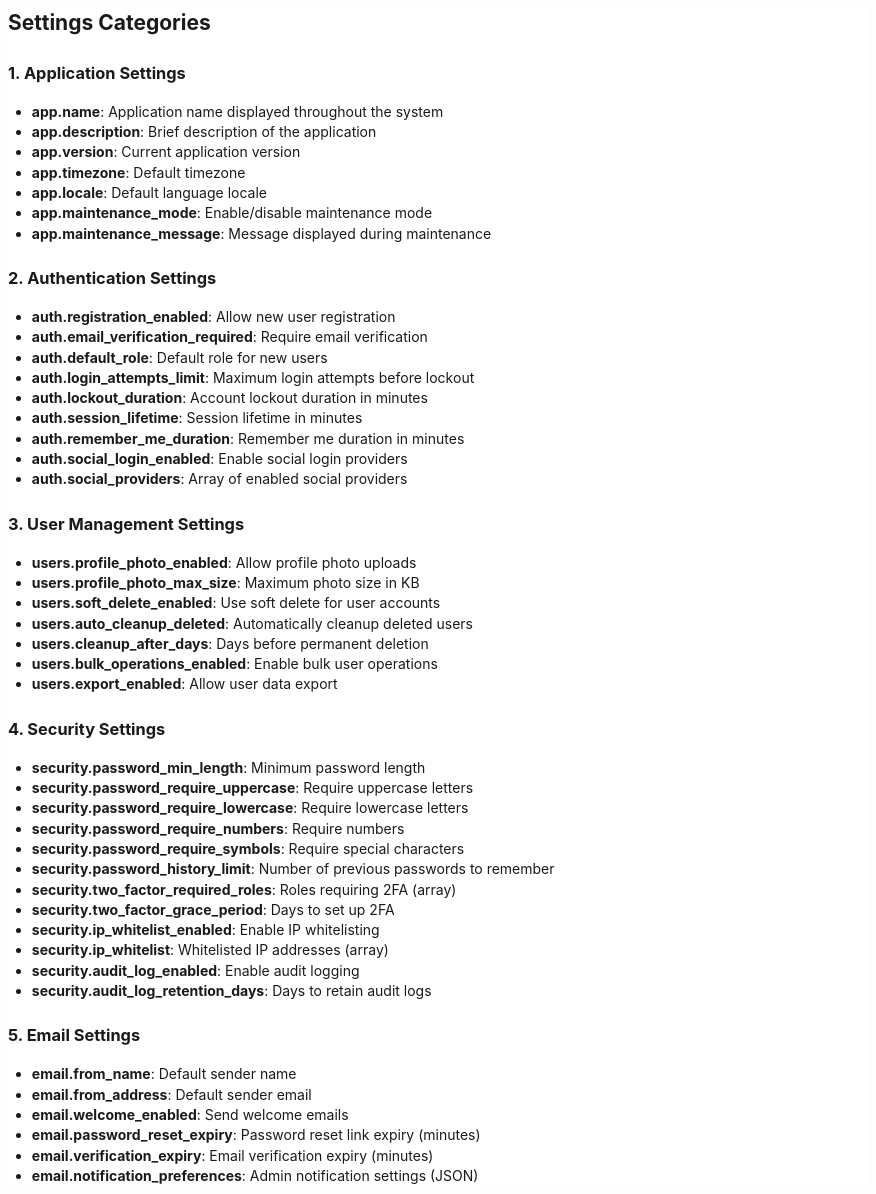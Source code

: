 ## Settings Categories

### 1. Application Settings
- **app.name**: Application name displayed throughout the system
- **app.description**: Brief description of the application
- **app.version**: Current application version
- **app.timezone**: Default timezone
- **app.locale**: Default language locale
- **app.maintenance_mode**: Enable/disable maintenance mode
- **app.maintenance_message**: Message displayed during maintenance

### 2. Authentication Settings
- **auth.registration_enabled**: Allow new user registration
- **auth.email_verification_required**: Require email verification
- **auth.default_role**: Default role for new users
- **auth.login_attempts_limit**: Maximum login attempts before lockout
- **auth.lockout_duration**: Account lockout duration in minutes
- **auth.session_lifetime**: Session lifetime in minutes
- **auth.remember_me_duration**: Remember me duration in minutes
- **auth.social_login_enabled**: Enable social login providers
- **auth.social_providers**: Array of enabled social providers

### 3. User Management Settings
- **users.profile_photo_enabled**: Allow profile photo uploads
- **users.profile_photo_max_size**: Maximum photo size in KB
- **users.soft_delete_enabled**: Use soft delete for user accounts
- **users.auto_cleanup_deleted**: Automatically cleanup deleted users
- **users.cleanup_after_days**: Days before permanent deletion
- **users.bulk_operations_enabled**: Enable bulk user operations
- **users.export_enabled**: Allow user data export

### 4. Security Settings
- **security.password_min_length**: Minimum password length
- **security.password_require_uppercase**: Require uppercase letters
- **security.password_require_lowercase**: Require lowercase letters
- **security.password_require_numbers**: Require numbers
- **security.password_require_symbols**: Require special characters
- **security.password_history_limit**: Number of previous passwords to remember
- **security.two_factor_required_roles**: Roles requiring 2FA (array)
- **security.two_factor_grace_period**: Days to set up 2FA
- **security.ip_whitelist_enabled**: Enable IP whitelisting
- **security.ip_whitelist**: Whitelisted IP addresses (array)
- **security.audit_log_enabled**: Enable audit logging
- **security.audit_log_retention_days**: Days to retain audit logs

### 5. Email Settings
- **email.from_name**: Default sender name
- **email.from_address**: Default sender email
- **email.welcome_enabled**: Send welcome emails
- **email.password_reset_expiry**: Password reset link expiry (minutes)
- **email.verification_expiry**: Email verification expiry (minutes)
- **email.notification_preferences**: Admin notification settings (JSON)
